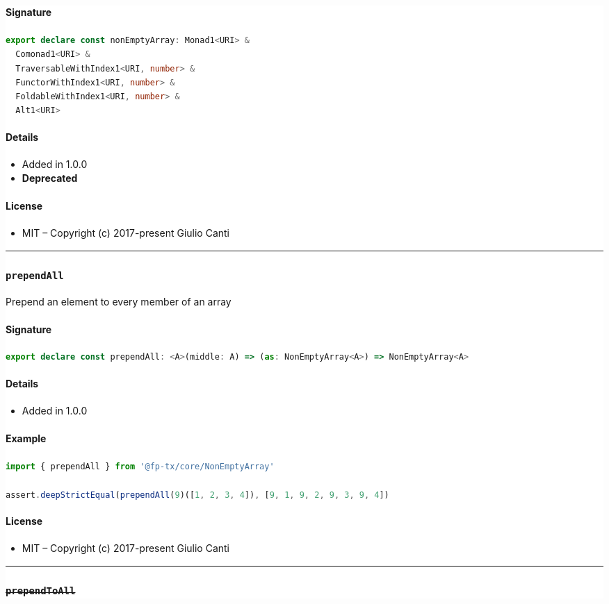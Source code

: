 


#### Signature

```typescript
export declare const nonEmptyArray: Monad1<URI> &
  Comonad1<URI> &
  TraversableWithIndex1<URI, number> &
  FunctorWithIndex1<URI, number> &
  FoldableWithIndex1<URI, number> &
  Alt1<URI>
```

#### Details

* Added in 1.0.0
* **Deprecated**


#### License

* MIT – Copyright (c) 2017-present Giulio Canti

---


### `prependAll`

Prepend an element to every member of an array




#### Signature

```typescript
export declare const prependAll: <A>(middle: A) => (as: NonEmptyArray<A>) => NonEmptyArray<A>
```

#### Details

* Added in 1.0.0

#### Example

```typescript
import { prependAll } from '@fp-tx/core/NonEmptyArray'

assert.deepStrictEqual(prependAll(9)([1, 2, 3, 4]), [9, 1, 9, 2, 9, 3, 9, 4])

```

#### License

* MIT – Copyright (c) 2017-present Giulio Canti

---


### ~~`prependToAll`~~
